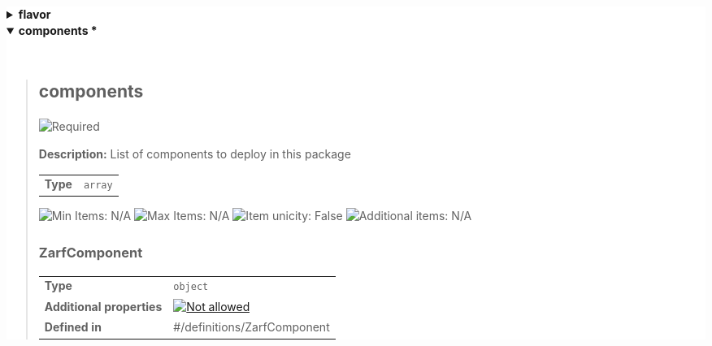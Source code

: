 <details><summary>
<strong> <a name="build_flavor"></a>flavor</strong>
</summary></details>

</blockquote>
</details>

<details open>
<summary>
<strong> <a name="components"></a>components *</strong>
</summary>
&nbsp;
<blockquote>

  ## components
![Required](https://img.shields.io/badge/Required-red)

**Description:** List of components to deploy in this package

|          |         |
| -------- | ------- |
| **Type** | `array` |

![Min Items: N/A](https://img.shields.io/badge/Min%20Items%3A%20N/A-gold)
![Max Items: N/A](https://img.shields.io/badge/Max%20Items%3A%20N/A-gold)
![Item unicity: False](https://img.shields.io/badge/Item%20unicity%3A%20False-gold)
![Additional items: N/A](https://img.shields.io/badge/Additional%20items%3A%20N/A-gold)

 ### <a name="autogenerated_heading_6"></a>ZarfComponent  

|                           |                                                                                                          |
| ------------------------- | -------------------------------------------------------------------------------------------------------- |
| **Type**                  | `object`                                                                                                 |
| **Additional properties** | [![Not allowed](https://img.shields.io/badge/Not%20allowed-red)](# "Additional Properties not allowed.") |
| **Defined in**            | #/definitions/ZarfComponent                                                                              |

